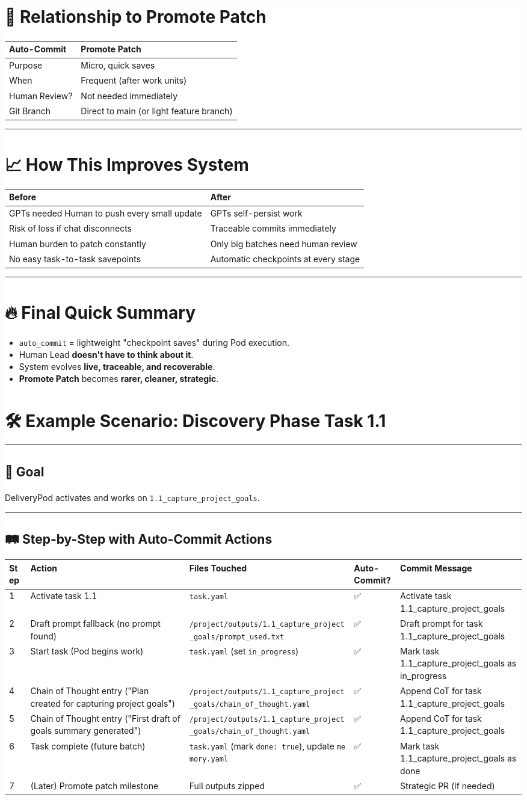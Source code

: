 # 🔗 Relationship to Promote Patch

| Auto-Commit | Promote Patch |
| :--- | :--- |
| Purpose | Micro, quick saves | Formal bundle of work |
| When | Frequent (after work units) | End of a logical milestone (discovery complete, dev complete, etc.) |
| Human Review? | Not needed immediately | Yes, via PR if desired |
| Git Branch | Direct to main (or light feature branch) | Patch zip or PR branch |

---

# 📈 How This Improves System

| Before | After |
| :--- | :--- |
| GPTs needed Human to push every small update | GPTs self-persist work |
| Risk of loss if chat disconnects | Traceable commits immediately |
| Human burden to patch constantly | Only big batches need human review |
| No easy task-to-task savepoints | Automatic checkpoints at every stage |

---

# 🔥 Final Quick Summary

- `auto_commit` = lightweight "checkpoint saves" during Pod execution.
- Human Lead **doesn't have to think about it**.
- System evolves **live, traceable, and recoverable**.
- **Promote Patch** becomes **rarer, cleaner, strategic**.

# 🛠️ Example Scenario: Discovery Phase Task 1.1

---

## 🎯 Goal

DeliveryPod activates and works on `1.1_capture_project_goals`.

---

## 🛤️ Step-by-Step with Auto-Commit Actions

| Step | Action | Files Touched | Auto-Commit? | Commit Message |
| :--- | :--- | :--- | :--- | :--- |
| 1 | Activate task 1.1 | `task.yaml` | ✅ | Activate task 1.1_capture_project_goals |
| 2 | Draft prompt fallback (no prompt found) | `/project/outputs/1.1_capture_project_goals/prompt_used.txt` | ✅ | Draft prompt for task 1.1_capture_project_goals |
| 3 | Start task (Pod begins work) | `task.yaml` (set `in_progress`) | ✅ | Mark task 1.1_capture_project_goals as in_progress |
| 4 | Chain of Thought entry ("Plan created for capturing project goals") | `/project/outputs/1.1_capture_project_goals/chain_of_thought.yaml` | ✅ | Append CoT for task 1.1_capture_project_goals |
| 5 | Chain of Thought entry ("First draft of goals summary generated") | `/project/outputs/1.1_capture_project_goals/chain_of_thought.yaml` | ✅ | Append CoT for task 1.1_capture_project_goals |
| 6 | Task complete (future batch) | `task.yaml` (mark `done: true`), update `memory.yaml` | ✅ | Mark task 1.1_capture_project_goals as done |
| 7 | (Later) Promote patch milestone | Full outputs zipped | ✅ | Strategic PR (if needed) |
